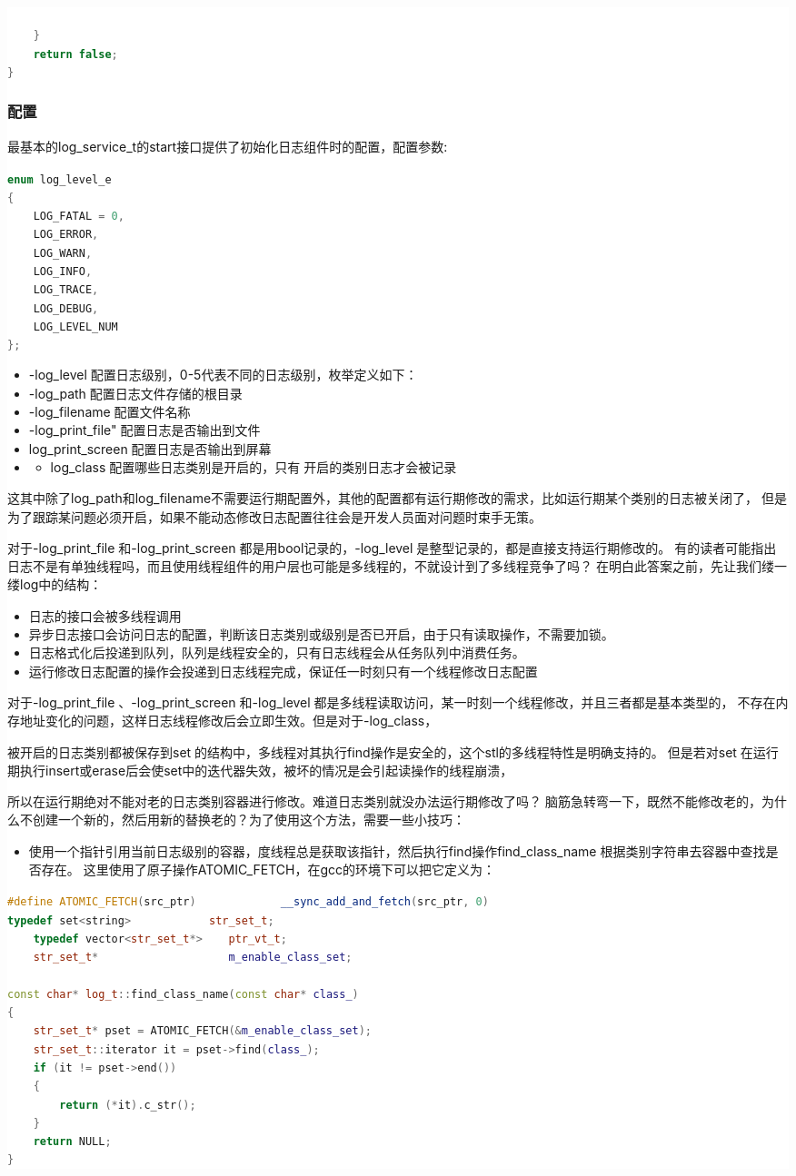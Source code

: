 ```cpp

    }
    return false;
}
```
### 配置
最基本的log_service_t的start接口提供了初始化日志组件时的配置，配置参数:

```cpp
enum log_level_e
{
    LOG_FATAL = 0,
    LOG_ERROR,
    LOG_WARN,
    LOG_INFO,
    LOG_TRACE,
    LOG_DEBUG,
    LOG_LEVEL_NUM
};
```
* -log_level 配置日志级别，0-5代表不同的日志级别，枚举定义如下：
* -log_path 配置日志文件存储的根目录
* -log_filename 配置文件名称
* -log_print_file" 配置日志是否输出到文件
* log_print_screen 配置日志是否输出到屏幕
* - log_class 配置哪些日志类别是开启的，只有 开启的类别日志才会被记录

这其中除了log_path和log_filename不需要运行期配置外，其他的配置都有运行期修改的需求，比如运行期某个类别的日志被关闭了，
但是为了跟踪某问题必须开启，如果不能动态修改日志配置往往会是开发人员面对问题时束手无策。

对于-log_print_file 和-log_print_screen 都是用bool记录的，-log_level 是整型记录的，都是直接支持运行期修改的。
有的读者可能指出日志不是有单独线程吗，而且使用线程组件的用户层也可能是多线程的，不就设计到了多线程竞争了吗？
在明白此答案之前，先让我们缕一缕log中的结构：

* 日志的接口会被多线程调用
* 异步日志接口会访问日志的配置，判断该日志类别或级别是否已开启，由于只有读取操作，不需要加锁。
* 日志格式化后投递到队列，队列是线程安全的，只有日志线程会从任务队列中消费任务。
* 运行修改日志配置的操作会投递到日志线程完成，保证任一时刻只有一个线程修改日志配置

对于-log_print_file 、-log_print_screen 和-log_level 都是多线程读取访问，某一时刻一个线程修改，并且三者都是基本类型的，
不存在内存地址变化的问题，这样日志线程修改后会立即生效。但是对于-log_class，

被开启的日志类别都被保存到set<string> 的结构中，多线程对其执行find操作是安全的，这个stl的多线程特性是明确支持的。
但是若对set<string> 在运行期执行insert或erase后会使set<string>中的迭代器失效，被坏的情况是会引起读操作的线程崩溃，

所以在运行期绝对不能对老的日志类别容器进行修改。难道日志类别就没办法运行期修改了吗？
脑筋急转弯一下，既然不能修改老的，为什么不创建一个新的，然后用新的替换老的？为了使用这个方法，需要一些小技巧：

* 使用一个指针引用当前日志级别的容器，度线程总是获取该指针，然后执行find操作find_class_name 根据类别字符串去容器中查找是否存在。
这里使用了原子操作ATOMIC_FETCH，在gcc的环境下可以把它定义为：

```cpp
#define ATOMIC_FETCH(src_ptr)             __sync_add_and_fetch(src_ptr, 0)
typedef set<string>            str_set_t;
    typedef vector<str_set_t*>    ptr_vt_t;
    str_set_t*                    m_enable_class_set;

const char* log_t::find_class_name(const char* class_)
{
    str_set_t* pset = ATOMIC_FETCH(&m_enable_class_set);
    str_set_t::iterator it = pset->find(class_);
    if (it != pset->end())
    {
        return (*it).c_str();
    }
    return NULL;
}
```